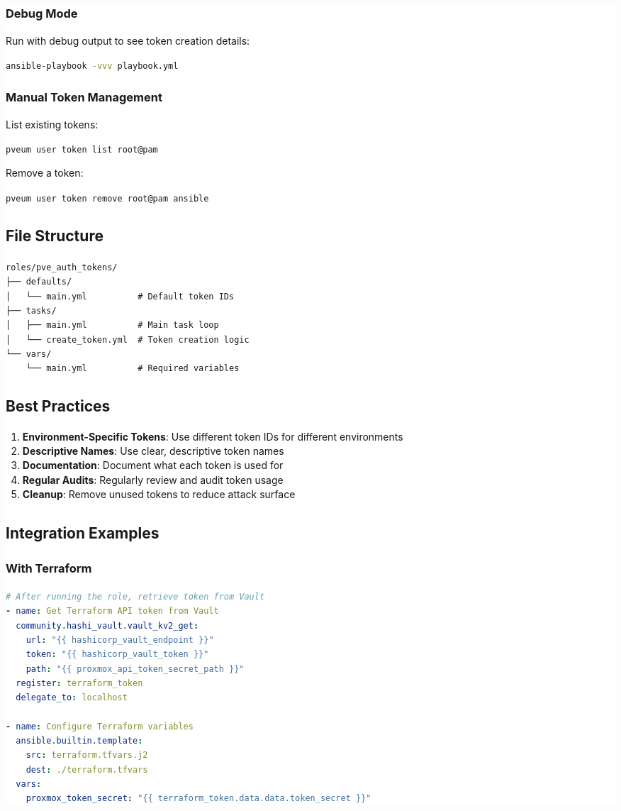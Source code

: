 ### Debug Mode

Run with debug output to see token creation details:

```bash
ansible-playbook -vvv playbook.yml
```

### Manual Token Management

List existing tokens:
```bash
pveum user token list root@pam
```

Remove a token:
```bash
pveum user token remove root@pam ansible
```

## File Structure

```
roles/pve_auth_tokens/
├── defaults/
│   └── main.yml          # Default token IDs
├── tasks/
│   ├── main.yml          # Main task loop
│   └── create_token.yml  # Token creation logic
└── vars/
    └── main.yml          # Required variables
```

## Best Practices

1. **Environment-Specific Tokens**: Use different token IDs for different environments
2. **Descriptive Names**: Use clear, descriptive token names
3. **Documentation**: Document what each token is used for
4. **Regular Audits**: Regularly review and audit token usage
5. **Cleanup**: Remove unused tokens to reduce attack surface

## Integration Examples

### With Terraform

```yaml
# After running the role, retrieve token from Vault
- name: Get Terraform API token from Vault
  community.hashi_vault.vault_kv2_get:
    url: "{{ hashicorp_vault_endpoint }}"
    token: "{{ hashicorp_vault_token }}"
    path: "{{ proxmox_api_token_secret_path }}"
  register: terraform_token
  delegate_to: localhost

- name: Configure Terraform variables
  ansible.builtin.template:
    src: terraform.tfvars.j2
    dest: ./terraform.tfvars
  vars:
    proxmox_token_secret: "{{ terraform_token.data.data.token_secret }}"
```

